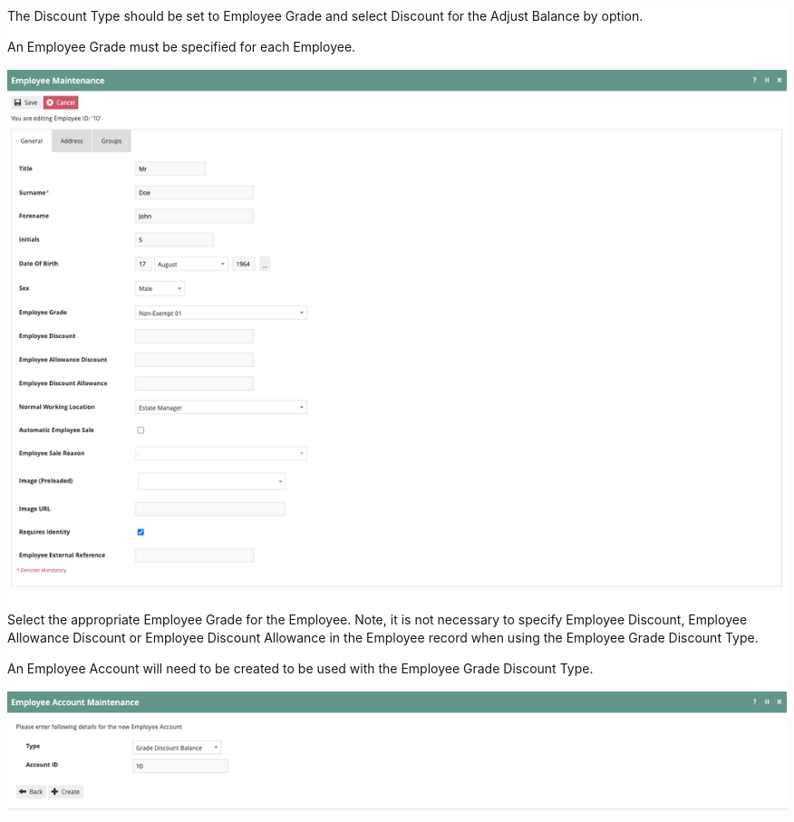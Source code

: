 The Discount Type should be set to Employee Grade and select Discount
for the Adjust Balance by option.

An Employee Grade must be specified for each Employee.

![Graphical user interface, application, Teams Description automatically generated](./emp_sale/media/image36.png)

Select the appropriate Employee Grade for the Employee. Note, it is not
necessary to specify Employee Discount, Employee Allowance Discount or
Employee Discount Allowance in the Employee record when using the
Employee Grade Discount Type.

An Employee Account will need to be created to be used with the Employee
Grade Discount Type.

![A picture containing rectangle Description automatically generated](./emp_sale/media/image37.png)
